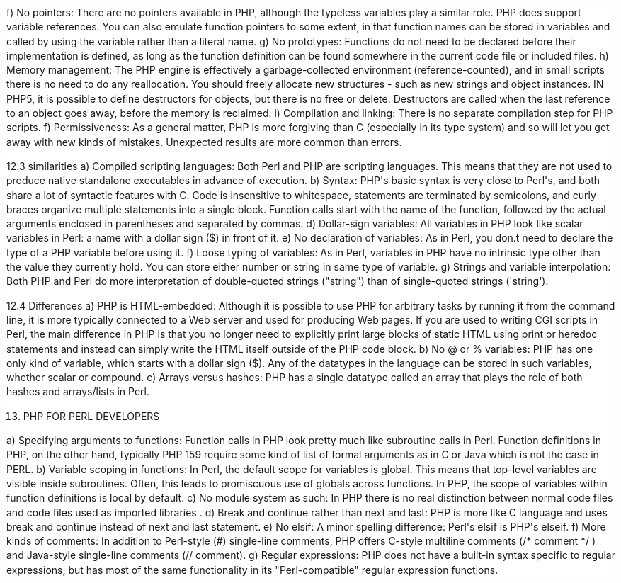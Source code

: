 f) No pointers: There are no pointers available in PHP, although the typeless variables play a similar  role. PHP does support variable references. You can also emulate function pointers to some extent, in that function names can be stored in variables and called by using the variable rather than a literal name. 
g) No prototypes: Functions do not need to be declared before their implementation is defined, as long as the function definition can be found somewhere in the current code file or included files. 
h) Memory management: The PHP engine is effectively a garbage-collected environment (reference-counted), and  in small scripts there is no need to do any reallocation. You should freely allocate new structures - such as new strings and object instances. IN PHP5, it is possible to define destructors for objects, but there is no free or delete. Destructors are called when the last reference to an object goes away, before the memory is reclaimed. 
i) Compilation and linking: There is no separate compilation step for PHP scripts. 
f) Permissiveness: As a general matter, PHP is more forgiving than C (especially in its type system) and so will let you get away with new kinds of mistakes. Unexpected results are more common than errors.

12.3 similarities
a) Compiled scripting languages: Both Perl and PHP are scripting languages. This means that they are not used to produce native standalone executables in advance of execution. 
b) Syntax: PHP's basic syntax is very close to Perl's, and both share a lot of syntactic features with C. Code is insensitive to whitespace, statements are terminated by semicolons, and curly braces organize multiple statements into a single block. Function calls start with the name of the function, followed by the actual arguments enclosed in parentheses and separated by commas. 
d) Dollar-sign variables: All variables in PHP look like scalar variables in Perl: a name with a dollar sign ($) in front of it. 
e) No declaration of variables: As in Perl, you don.t need to declare the type of a PHP variable before using it. 
f) Loose typing of variables: As in Perl, variables in PHP have no intrinsic type other than the value they currently hold. You can store either number or string in same type of variable. 
g) Strings and variable interpolation: Both PHP and Perl do more interpretation of double-quoted strings ("string") than of single-quoted strings ('string'). 

12.4 Differences 
a) PHP is HTML-embedded: Although it is possible to use PHP for arbitrary tasks by running it from the command line, it is more typically connected to a Web server and used for producing Web pages. If you are used to writing CGI scripts in Perl, the main difference in PHP is that you no longer need to explicitly print large blocks of static HTML using print or heredoc statements and instead can simply write the HTML itself outside of the PHP code block. 
b) No @ or % variables: PHP has one only kind of variable, which starts with a dollar sign ($). Any of the datatypes in the language can be stored in such variables, whether scalar or compound.
c) Arrays versus hashes: PHP has a single datatype called an array that plays the role of both hashes and arrays/lists in Perl. 

13. PHP FOR PERL DEVELOPERS

a) Specifying arguments to functions: Function calls in PHP look pretty much like subroutine calls in Perl. Function definitions in PHP, on the other hand, typically PHP 159 require some kind of list of formal arguments as in C or Java which is not the case in PERL. 
b) Variable scoping in functions: In Perl, the default scope for variables is global. This means that top-level variables are visible inside subroutines. Often, this leads to promiscuous use of globals across functions. In PHP, the scope of variables within function definitions is local by default. 
c) No module system as such: In PHP there is no real distinction between normal code files and code files used as imported libraries . 
d) Break and continue rather than next and last: PHP is more like C language and uses break and continue instead of next and last statement. 
e)  No elsif: A minor spelling difference: Perl's elsif is PHP's elseif. 
f) More kinds of comments: In addition to Perl-style (#) single-line comments, PHP offers C-style multiline comments (/* comment */ ) and Java-style single-line comments (// comment). 
g) Regular expressions: PHP does not have a built-in syntax specific to regular expressions, but has most of the same functionality in its "Perl-compatible" regular expression functions. 
